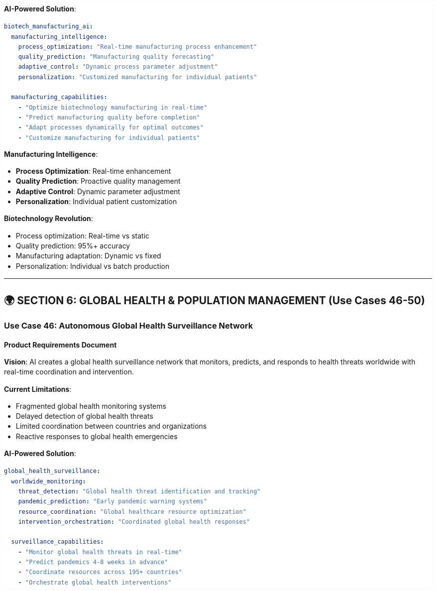 **AI-Powered Solution**:
```yaml
biotech_manufacturing_ai:
  manufacturing_intelligence:
    process_optimization: "Real-time manufacturing process enhancement"
    quality_prediction: "Manufacturing quality forecasting"
    adaptive_control: "Dynamic process parameter adjustment"
    personalization: "Customized manufacturing for individual patients"
    
  manufacturing_capabilities:
    - "Optimize biotechnology manufacturing in real-time"
    - "Predict manufacturing quality before completion"
    - "Adapt processes dynamically for optimal outcomes"
    - "Customize manufacturing for individual patients"
```

**Manufacturing Intelligence**:
- **Process Optimization**: Real-time enhancement
- **Quality Prediction**: Proactive quality management
- **Adaptive Control**: Dynamic parameter adjustment
- **Personalization**: Individual patient customization

**Biotechnology Revolution**:
- Process optimization: Real-time vs static
- Quality prediction: 95%+ accuracy
- Manufacturing adaptation: Dynamic vs fixed
- Personalization: Individual vs batch production

---

## 🌍 **SECTION 6: GLOBAL HEALTH & POPULATION MANAGEMENT (Use Cases 46-50)**

### **Use Case 46: Autonomous Global Health Surveillance Network**

**Product Requirements Document**

**Vision**: AI creates a global health surveillance network that monitors, predicts, and responds to health threats worldwide with real-time coordination and intervention.

**Current Limitations**:
- Fragmented global health monitoring systems
- Delayed detection of global health threats
- Limited coordination between countries and organizations
- Reactive responses to global health emergencies

**AI-Powered Solution**:
```yaml
global_health_surveillance:
  worldwide_monitoring:
    threat_detection: "Global health threat identification and tracking"
    pandemic_prediction: "Early pandemic warning systems"
    resource_coordination: "Global healthcare resource optimization"
    intervention_orchestration: "Coordinated global health responses"
    
  surveillance_capabilities:
    - "Monitor global health threats in real-time"
    - "Predict pandemics 4-8 weeks in advance"
    - "Coordinate resources across 195+ countries"
    - "Orchestrate global health interventions"
```
